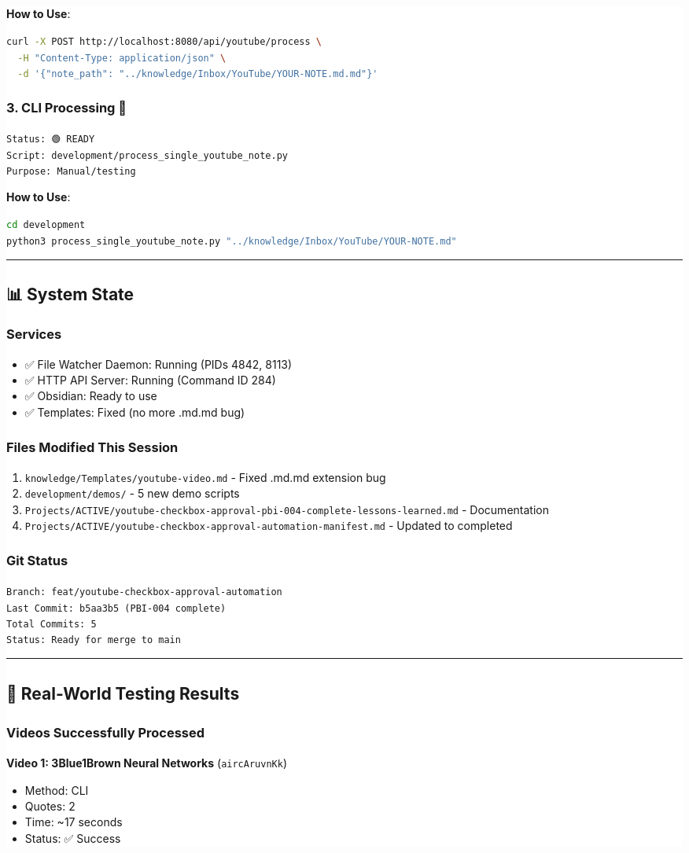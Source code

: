**How to Use**:
```bash
curl -X POST http://localhost:8080/api/youtube/process \
  -H "Content-Type: application/json" \
  -d '{"note_path": "../knowledge/Inbox/YouTube/YOUR-NOTE.md.md"}'
```

### **3. CLI Processing** 🔧
```bash
Status: 🟢 READY
Script: development/process_single_youtube_note.py
Purpose: Manual/testing
```

**How to Use**:
```bash
cd development
python3 process_single_youtube_note.py "../knowledge/Inbox/YouTube/YOUR-NOTE.md"
```

---

## 📊 System State

### **Services**
- ✅ File Watcher Daemon: Running (PIDs 4842, 8113)
- ✅ HTTP API Server: Running (Command ID 284)
- ✅ Obsidian: Ready to use
- ✅ Templates: Fixed (no more .md.md bug)

### **Files Modified This Session**
1. `knowledge/Templates/youtube-video.md` - Fixed .md.md extension bug
2. `development/demos/` - 5 new demo scripts
3. `Projects/ACTIVE/youtube-checkbox-approval-pbi-004-complete-lessons-learned.md` - Documentation
4. `Projects/ACTIVE/youtube-checkbox-approval-automation-manifest.md` - Updated to completed

### **Git Status**
```
Branch: feat/youtube-checkbox-approval-automation
Last Commit: b5aa3b5 (PBI-004 complete)
Total Commits: 5
Status: Ready for merge to main
```

---

## 🎉 Real-World Testing Results

### **Videos Successfully Processed**

**Video 1: 3Blue1Brown Neural Networks** (`aircAruvnKk`)
- Method: CLI
- Quotes: 2
- Time: ~17 seconds
- Status: ✅ Success
